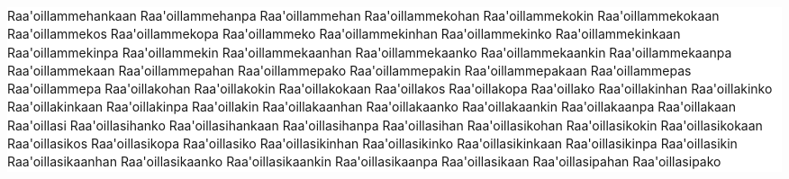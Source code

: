 Raa'oillammehankaan
Raa'oillammehanpa
Raa'oillammehan
Raa'oillammekohan
Raa'oillammekokin
Raa'oillammekokaan
Raa'oillammekos
Raa'oillammekopa
Raa'oillammeko
Raa'oillammekinhan
Raa'oillammekinko
Raa'oillammekinkaan
Raa'oillammekinpa
Raa'oillammekin
Raa'oillammekaanhan
Raa'oillammekaanko
Raa'oillammekaankin
Raa'oillammekaanpa
Raa'oillammekaan
Raa'oillammepahan
Raa'oillammepako
Raa'oillammepakin
Raa'oillammepakaan
Raa'oillammepas
Raa'oillammepa
Raa'oillakohan
Raa'oillakokin
Raa'oillakokaan
Raa'oillakos
Raa'oillakopa
Raa'oillako
Raa'oillakinhan
Raa'oillakinko
Raa'oillakinkaan
Raa'oillakinpa
Raa'oillakin
Raa'oillakaanhan
Raa'oillakaanko
Raa'oillakaankin
Raa'oillakaanpa
Raa'oillakaan
Raa'oillasi
Raa'oillasihanko
Raa'oillasihankaan
Raa'oillasihanpa
Raa'oillasihan
Raa'oillasikohan
Raa'oillasikokin
Raa'oillasikokaan
Raa'oillasikos
Raa'oillasikopa
Raa'oillasiko
Raa'oillasikinhan
Raa'oillasikinko
Raa'oillasikinkaan
Raa'oillasikinpa
Raa'oillasikin
Raa'oillasikaanhan
Raa'oillasikaanko
Raa'oillasikaankin
Raa'oillasikaanpa
Raa'oillasikaan
Raa'oillasipahan
Raa'oillasipako